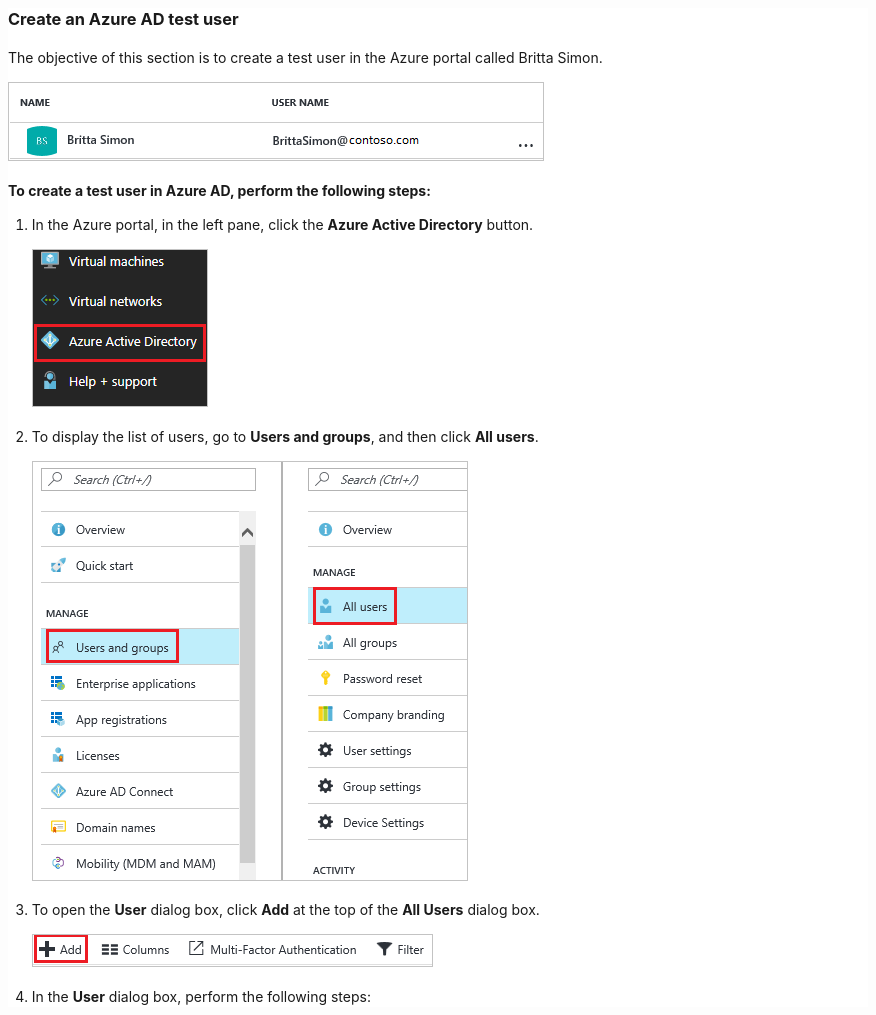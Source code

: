 ### Create an Azure AD test user

The objective of this section is to create a test user in the Azure portal called Britta Simon.

   ![Create an Azure AD test user][100]

**To create a test user in Azure AD, perform the following steps:**

1. In the Azure portal, in the left pane, click the **Azure Active Directory** button.

    ![The Azure Active Directory button](./media/active-directory-saas-envoy-tutorial/create_aaduser_01.png)

2. To display the list of users, go to **Users and groups**, and then click **All users**.

    ![The "Users and groups" and "All users" links](./media/active-directory-saas-envoy-tutorial/create_aaduser_02.png)

3. To open the **User** dialog box, click **Add** at the top of the **All Users** dialog box.

    ![The Add button](./media/active-directory-saas-envoy-tutorial/create_aaduser_03.png)

4. In the **User** dialog box, perform the following steps:


[1]: ./media/active-directory-saas-envoy-tutorial/tutorial_general_01.png
[2]: ./media/active-directory-saas-envoy-tutorial/tutorial_general_02.png
[3]: ./media/active-directory-saas-envoy-tutorial/tutorial_general_03.png
[4]: ./media/active-directory-saas-envoy-tutorial/tutorial_general_04.png
[100]: ./media/active-directory-saas-envoy-tutorial/tutorial_general_100.png
[200]: ./media/active-directory-saas-envoy-tutorial/tutorial_general_200.png
[201]: ./media/active-directory-saas-envoy-tutorial/tutorial_general_201.png
[202]: ./media/active-directory-saas-envoy-tutorial/tutorial_general_202.png
[203]: ./media/active-directory-saas-envoy-tutorial/tutorial_general_203.png